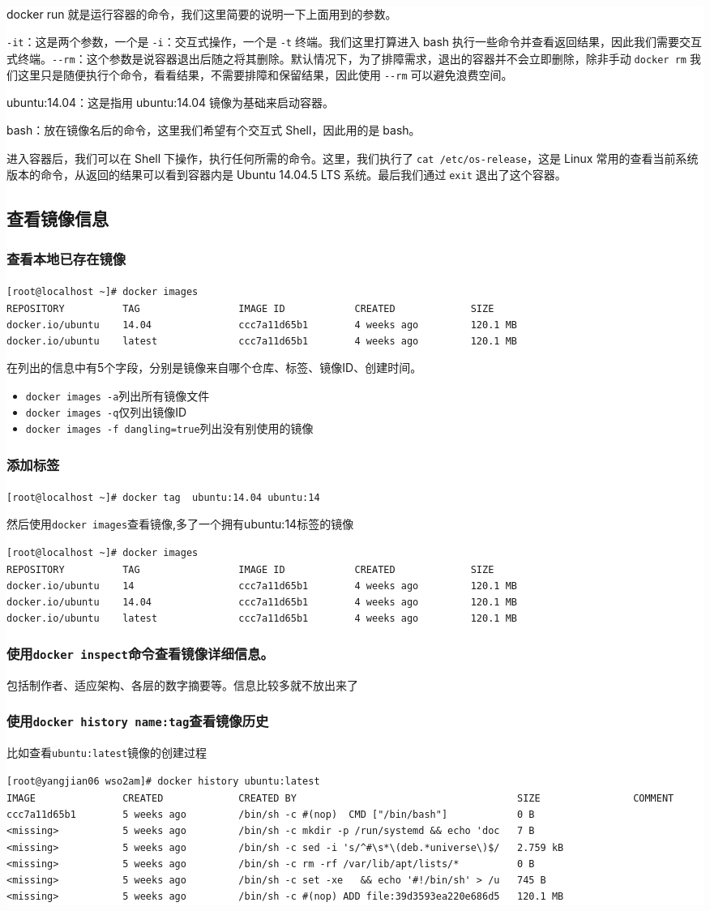 docker run 就是运行容器的命令，我们这里简要的说明一下上面用到的参数。

`-it`：这是两个参数，一个是 `-i`：交互式操作，一个是 `-t` 终端。我们这里打算进入 bash 执行一些命令并查看返回结果，因此我们需要交互式终端。`--rm`：这个参数是说容器退出后随之将其删除。默认情况下，为了排障需求，退出的容器并不会立即删除，除非手动 `docker rm` 我们这里只是随便执行个命令，看看结果，不需要排障和保留结果，因此使用 `--rm` 可以避免浪费空间。

ubuntu:14.04：这是指用 ubuntu:14.04 镜像为基础来启动容器。

bash：放在镜像名后的命令，这里我们希望有个交互式 Shell，因此用的是 bash。

进入容器后，我们可以在 Shell 下操作，执行任何所需的命令。这里，我们执行了 `cat /etc/os-release`，这是 Linux 常用的查看当前系统版本的命令，从返回的结果可以看到容器内是 Ubuntu 14.04.5 LTS 系统。最后我们通过 `exit` 退出了这个容器。

## 查看镜像信息

### 查看本地已存在镜像
```
[root@localhost ~]# docker images 
REPOSITORY          TAG                 IMAGE ID            CREATED             SIZE
docker.io/ubuntu    14.04               ccc7a11d65b1        4 weeks ago         120.1 MB
docker.io/ubuntu    latest              ccc7a11d65b1        4 weeks ago         120.1 MB
```
在列出的信息中有5个字段，分别是镜像来自哪个仓库、标签、镜像ID、创建时间。
- `docker images -a`列出所有镜像文件
- `docker images -q`仅列出镜像ID
- `docker images -f dangling=true`列出没有别使用的镜像

### 添加标签

```
[root@localhost ~]# docker tag  ubuntu:14.04 ubuntu:14
```

然后使用`docker images`查看镜像,多了一个拥有ubuntu:14标签的镜像

```
[root@localhost ~]# docker images 
REPOSITORY          TAG                 IMAGE ID            CREATED             SIZE
docker.io/ubuntu    14                  ccc7a11d65b1        4 weeks ago         120.1 MB
docker.io/ubuntu    14.04               ccc7a11d65b1        4 weeks ago         120.1 MB
docker.io/ubuntu    latest              ccc7a11d65b1        4 weeks ago         120.1 MB
```

### 使用`docker inspect`命令查看镜像详细信息。

包括制作者、适应架构、各层的数字摘要等。信息比较多就不放出来了

### 使用`docker history name:tag`查看镜像历史

比如查看`ubuntu:latest`镜像的创建过程

```
[root@yangjian06 wso2am]# docker history ubuntu:latest
IMAGE               CREATED             CREATED BY                                      SIZE                COMMENT
ccc7a11d65b1        5 weeks ago         /bin/sh -c #(nop)  CMD ["/bin/bash"]            0 B                 
<missing>           5 weeks ago         /bin/sh -c mkdir -p /run/systemd && echo 'doc   7 B                 
<missing>           5 weeks ago         /bin/sh -c sed -i 's/^#\s*\(deb.*universe\)$/   2.759 kB            
<missing>           5 weeks ago         /bin/sh -c rm -rf /var/lib/apt/lists/*          0 B                 
<missing>           5 weeks ago         /bin/sh -c set -xe   && echo '#!/bin/sh' > /u   745 B               
<missing>           5 weeks ago         /bin/sh -c #(nop) ADD file:39d3593ea220e686d5   120.1 MB  
```
